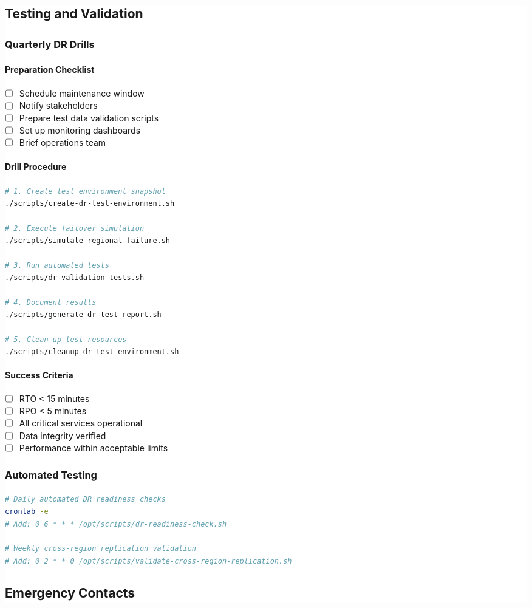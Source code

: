 ## Testing and Validation

### Quarterly DR Drills

#### Preparation Checklist

- [ ] Schedule maintenance window
- [ ] Notify stakeholders
- [ ] Prepare test data validation scripts
- [ ] Set up monitoring dashboards
- [ ] Brief operations team

#### Drill Procedure

```bash
# 1. Create test environment snapshot
./scripts/create-dr-test-environment.sh

# 2. Execute failover simulation
./scripts/simulate-regional-failure.sh

# 3. Run automated tests
./scripts/dr-validation-tests.sh

# 4. Document results
./scripts/generate-dr-test-report.sh

# 5. Clean up test resources
./scripts/cleanup-dr-test-environment.sh
```

#### Success Criteria

- [ ] RTO < 15 minutes
- [ ] RPO < 5 minutes
- [ ] All critical services operational
- [ ] Data integrity verified
- [ ] Performance within acceptable limits

### Automated Testing

```bash
# Daily automated DR readiness checks
crontab -e
# Add: 0 6 * * * /opt/scripts/dr-readiness-check.sh

# Weekly cross-region replication validation
# Add: 0 2 * * 0 /opt/scripts/validate-cross-region-replication.sh
```

## Emergency Contacts
